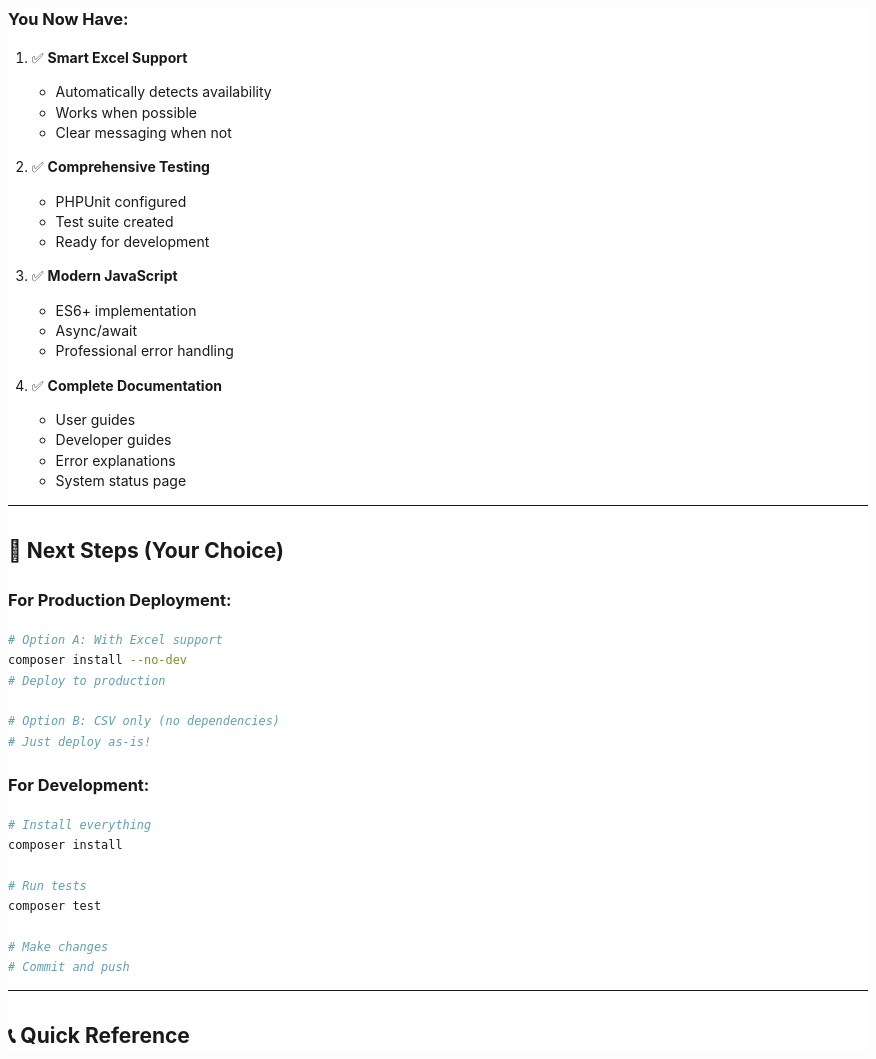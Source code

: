 ### You Now Have:

1. ✅ **Smart Excel Support**
   - Automatically detects availability
   - Works when possible
   - Clear messaging when not

2. ✅ **Comprehensive Testing**
   - PHPUnit configured
   - Test suite created
   - Ready for development

3. ✅ **Modern JavaScript**
   - ES6+ implementation
   - Async/await
   - Professional error handling

4. ✅ **Complete Documentation**
   - User guides
   - Developer guides
   - Error explanations
   - System status page

---

## 🎯 Next Steps (Your Choice)

### For Production Deployment:
```bash
# Option A: With Excel support
composer install --no-dev
# Deploy to production

# Option B: CSV only (no dependencies)
# Just deploy as-is!
```

### For Development:
```bash
# Install everything
composer install

# Run tests
composer test

# Make changes
# Commit and push
```

---

## 📞 Quick Reference
